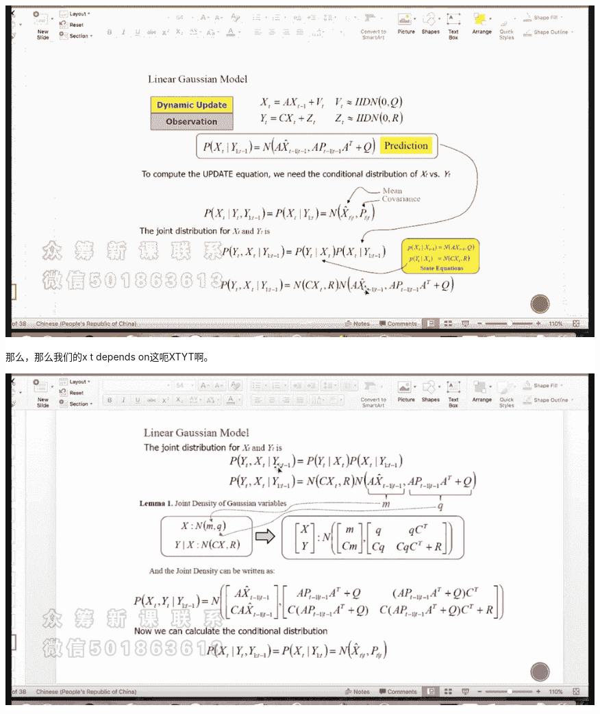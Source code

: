 ![](img/5bc79037fb0f16244aaebb31bf77f43b_44.png)

那么，那么我们的x t depends on这呃XTYT啊。

![](img/5bc79037fb0f16244aaebb31bf77f43b_46.png)
